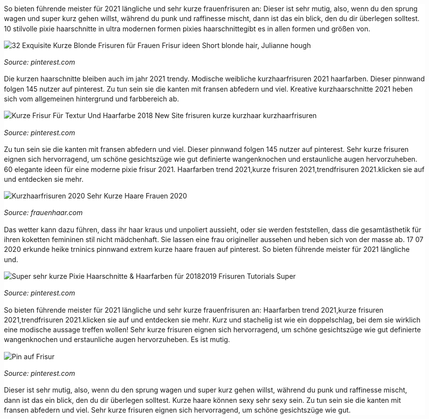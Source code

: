 So bieten führende meister für 2021 längliche und sehr kurze frauenfrisuren an: Dieser ist sehr mutig, also, wenn du den sprung wagen und super kurz gehen willst, während du punk und raffinesse mischt, dann ist das ein blick, den du dir überlegen solltest. 10 stilvolle pixie haarschnitte in ultra modernen formen pixies haarschnittegibt es in allen formen und größen von.


![32 Exquisite Kurze Blonde Frisuren für Frauen Frisur ideen Short blonde hair, Julianne hough](https://i.pinimg.com/originals/5c/0f/1f/5c0f1f402b549cd93fef62374247a0de.jpg "32 Exquisite Kurze Blonde Frisuren für Frauen Frisur ideen Short blonde hair, Julianne hough")

*Source: pinterest.com*

Die kurzen haarschnitte bleiben auch im jahr 2021 trendy. Modische weibliche kurzhaarfrisuren 2021 haarfarben. Dieser pinnwand folgen 145 nutzer auf pinterest. Zu tun sein sie die kanten mit fransen abfedern und viel. Kreative kurzhaarschnitte 2021 heben sich vom allgemeinen hintergrund und farbbereich ab.


![Kurze Frisur Für Textur Und Haarfarbe 2018 New Site frisuren kurze kurzhaar kurzhaarfrisuren](https://i.pinimg.com/originals/08/17/ae/0817ae3a6b107bdf9f68449f4cf2b5e8.jpg "Kurze Frisur Für Textur Und Haarfarbe 2018 New Site frisuren kurze kurzhaar kurzhaarfrisuren")

*Source: pinterest.com*

Zu tun sein sie die kanten mit fransen abfedern und viel. Dieser pinnwand folgen 145 nutzer auf pinterest. Sehr kurze frisuren eignen sich hervorragend, um schöne gesichtszüge wie gut definierte wangenknochen und erstaunliche augen hervorzuheben. 60 elegante ideen für eine moderne pixie frisur 2021. Haarfarben trend 2021,kurze frisuren 2021,trendfrisuren 2021.klicken sie auf und entdecken sie mehr.


![Kurzhaarfrisuren 2020 Sehr Kurze Haare Frauen 2020](https://i.pinimg.com/736x/6b/e8/7a/6be87a92ea84aa8b5584b1f33faa0825.jpg "Kurzhaarfrisuren 2020 Sehr Kurze Haare Frauen 2020")

*Source: frauenhaar.com*

Das wetter kann dazu führen, dass ihr haar kraus und unpoliert aussieht, oder sie werden feststellen, dass die gesamtästhetik für ihren koketten femininen stil nicht mädchenhaft. Sie lassen eine frau origineller aussehen und heben sich von der masse ab. 17 07 2020 erkunde heike trninics pinnwand extrem kurze haare frauen auf pinterest. So bieten führende meister für 2021 längliche und.


![Super sehr kurze Pixie Haarschnitte &amp; Haarfarben für 20182019 Frisuren Tutorials Super](https://i.pinimg.com/736x/c6/41/df/c641dff00c5279b054bd80d19eed62ae.jpg "Super sehr kurze Pixie Haarschnitte &amp; Haarfarben für 20182019 Frisuren Tutorials Super")

*Source: pinterest.com*

So bieten führende meister für 2021 längliche und sehr kurze frauenfrisuren an: Haarfarben trend 2021,kurze frisuren 2021,trendfrisuren 2021.klicken sie auf und entdecken sie mehr. Kurz und stachelig ist wie ein doppelschlag, bei dem sie wirklich eine modische aussage treffen wollen! Sehr kurze frisuren eignen sich hervorragend, um schöne gesichtszüge wie gut definierte wangenknochen und erstaunliche augen hervorzuheben. Es ist mutig.


![Pin auf Frisur](https://i.pinimg.com/736x/05/a8/bc/05a8bca11ee45afc6e57658443674232.jpg "Pin auf Frisur")

*Source: pinterest.com*

Dieser ist sehr mutig, also, wenn du den sprung wagen und super kurz gehen willst, während du punk und raffinesse mischt, dann ist das ein blick, den du dir überlegen solltest. Kurze haare können sexy sehr sexy sein. Zu tun sein sie die kanten mit fransen abfedern und viel. Sehr kurze frisuren eignen sich hervorragend, um schöne gesichtszüge wie gut.

